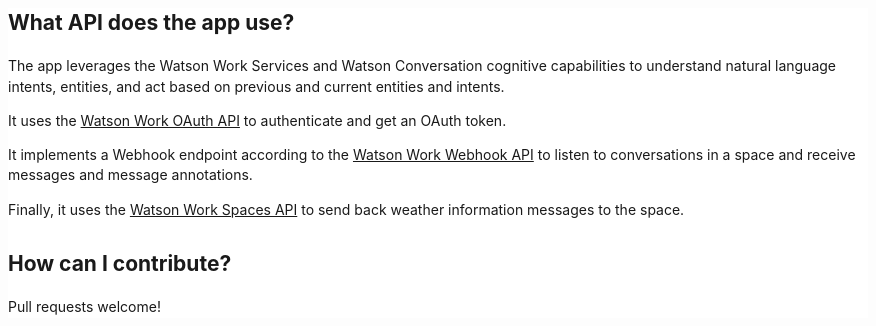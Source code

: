 ## What API does the app use?

The app leverages the Watson Work Services and Watson Conversation
cognitive capabilities to understand natural language intents, entities,
and act based on previous and current entities and intents.

It uses the [Watson Work OAuth API](https://workspace.ibm.com/developer/docs)
to authenticate and get an OAuth token.

It implements a Webhook endpoint according to the
[Watson Work Webhook API](https://workspace.ibm.com/developer/docs) to
listen to conversations in a space and receive messages and message
annotations.

Finally, it uses the [Watson Work Spaces API](https://workspace.ibm.com/developer/docs)
to send back weather information messages to the space.

## How can I contribute?

Pull requests welcome!
